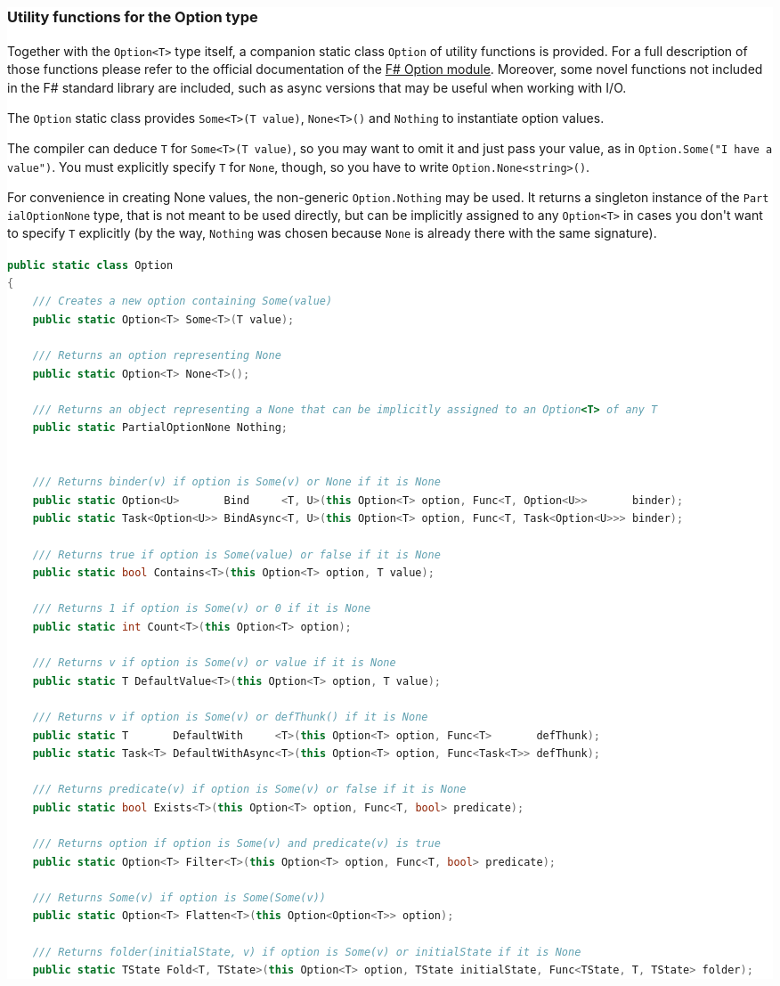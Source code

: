 ### Utility functions for the Option type

Together with the `Option<T>` type itself, a companion static class `Option` of utility functions is provided. For a full description of those functions please refer to the official documentation of the [F# Option module](https://fsharp.github.io/fsharp-core-docs/reference/fsharp-core-optionmodule.html). Moreover, some novel functions not included in the F# standard library are included, such as async versions that may be useful when working with I/O.

The `Option` static class provides `Some<T>(T value)`, `None<T>()` and `Nothing` to instantiate option values.

The compiler can deduce `T` for `Some<T>(T value)`, so you may want to omit it and just pass your value, as in `Option.Some("I have a value")`. You must explicitly specify `T` for `None`, though, so you have to write `Option.None<string>()`.

For convenience in creating None values, the non-generic `Option.Nothing` may be used. It returns a singleton instance of the `PartialOptionNone` type, that is not meant to be used directly, but can be implicitly assigned to any `Option<T>` in cases you don't want to specify `T` explicitly (by the way, `Nothing` was chosen because `None` is already there with the same signature).

```csharp
public static class Option
{
    /// Creates a new option containing Some(value)
    public static Option<T> Some<T>(T value);

    /// Returns an option representing None
    public static Option<T> None<T>();

    /// Returns an object representing a None that can be implicitly assigned to an Option<T> of any T
    public static PartialOptionNone Nothing;


    /// Returns binder(v) if option is Some(v) or None if it is None
    public static Option<U>       Bind     <T, U>(this Option<T> option, Func<T, Option<U>>       binder);
    public static Task<Option<U>> BindAsync<T, U>(this Option<T> option, Func<T, Task<Option<U>>> binder);

    /// Returns true if option is Some(value) or false if it is None
    public static bool Contains<T>(this Option<T> option, T value);

    /// Returns 1 if option is Some(v) or 0 if it is None
    public static int Count<T>(this Option<T> option);

    /// Returns v if option is Some(v) or value if it is None
    public static T DefaultValue<T>(this Option<T> option, T value);

    /// Returns v if option is Some(v) or defThunk() if it is None
    public static T       DefaultWith     <T>(this Option<T> option, Func<T>       defThunk);
    public static Task<T> DefaultWithAsync<T>(this Option<T> option, Func<Task<T>> defThunk);

    /// Returns predicate(v) if option is Some(v) or false if it is None
    public static bool Exists<T>(this Option<T> option, Func<T, bool> predicate);

    /// Returns option if option is Some(v) and predicate(v) is true
    public static Option<T> Filter<T>(this Option<T> option, Func<T, bool> predicate);

    /// Returns Some(v) if option is Some(Some(v))
    public static Option<T> Flatten<T>(this Option<Option<T>> option);

    /// Returns folder(initialState, v) if option is Some(v) or initialState if it is None
    public static TState Fold<T, TState>(this Option<T> option, TState initialState, Func<TState, T, TState> folder);
```